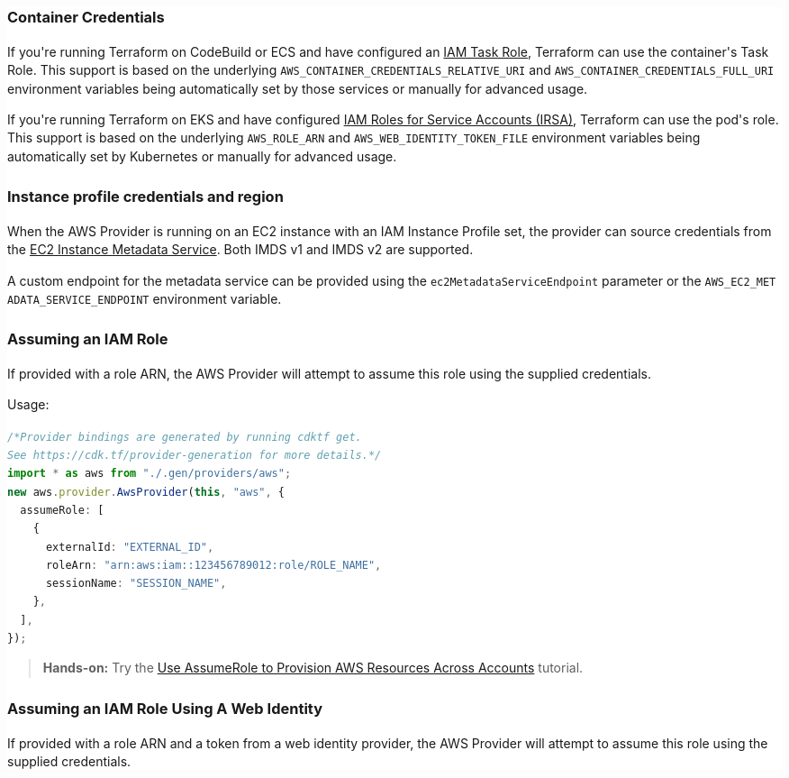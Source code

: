 ### Container Credentials

If you're running Terraform on CodeBuild or ECS and have configured an [IAM Task Role](http://docs.aws.amazon.com/AmazonECS/latest/developerguide/task-iam-roles.html), Terraform can use the container's Task Role. This support is based on the underlying `AWS_CONTAINER_CREDENTIALS_RELATIVE_URI` and `AWS_CONTAINER_CREDENTIALS_FULL_URI` environment variables being automatically set by those services or manually for advanced usage.

If you're running Terraform on EKS and have configured [IAM Roles for Service Accounts (IRSA)](https://docs.aws.amazon.com/eks/latest/userguide/iam-roles-for-service-accounts.html), Terraform can use the pod's role. This support is based on the underlying `AWS_ROLE_ARN` and `AWS_WEB_IDENTITY_TOKEN_FILE` environment variables being automatically set by Kubernetes or manually for advanced usage.

### Instance profile credentials and region

When the AWS Provider is running on an EC2 instance with an IAM Instance Profile set,
the provider can source credentials from the [EC2 Instance Metadata Service](http://docs.aws.amazon.com/AWSEC2/latest/UserGuide/iam-roles-for-amazon-ec2.html#instance-metadata-security-credentials).
Both IMDS v1 and IMDS v2 are supported.

A custom endpoint for the metadata service can be provided using the `ec2MetadataServiceEndpoint` parameter or the `AWS_EC2_METADATA_SERVICE_ENDPOINT` environment variable.

### Assuming an IAM Role

If provided with a role ARN, the AWS Provider will attempt to assume this role
using the supplied credentials.

Usage:

```typescript
/*Provider bindings are generated by running cdktf get.
See https://cdk.tf/provider-generation for more details.*/
import * as aws from "./.gen/providers/aws";
new aws.provider.AwsProvider(this, "aws", {
  assumeRole: [
    {
      externalId: "EXTERNAL_ID",
      roleArn: "arn:aws:iam::123456789012:role/ROLE_NAME",
      sessionName: "SESSION_NAME",
    },
  ],
});

```

> **Hands-on:** Try the [Use AssumeRole to Provision AWS Resources Across Accounts](https://learn.hashicorp.com/tutorials/terraform/aws-assumerole) tutorial.

### Assuming an IAM Role Using A Web Identity

If provided with a role ARN and a token from a web identity provider,
the AWS Provider will attempt to assume this role using the supplied credentials.
